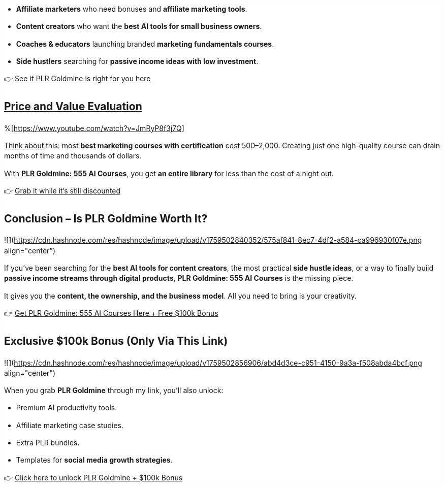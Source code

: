 * **Affiliate marketers** who need bonuses and **affiliate marketing tools**.
    
* **Content creators** who want the **best AI tools for small business owners**.
    
* **Coaches & educators** launching branded **marketing fundamentals courses**.
    
* **Side hustlers** searching for **passive income ideas with low investment**.
    

👉 [See if PLR Goldmine is right for you here](https://bit.ly/PLRGoldmine555AICourses)

## [**Price and Value Evaluation**](https://bit.ly/PLRGoldmine555AICourses)

%[https://www.youtube.com/watch?v=JmRyP8f3j7Q] 

[Think about](https://bit.ly/PLRGoldmine555AICourses) this: most **best marketing courses with certification** cost $500–$2,000. Creating just one high-quality course can drain months of time and thousands of dollars.

With [**PLR Goldmine: 555 AI Courses**](https://bit.ly/PLRGoldmine555AICourses), you get **an entire library** for less than the cost of a night out.

👉 [Grab it while it’s still discounted](https://bit.ly/PLRGoldmine555AICourses)

## **Conclusion – Is PLR Goldmine Worth It?**

![](https://cdn.hashnode.com/res/hashnode/image/upload/v1759502840352/575af841-8ec7-4df2-a584-ca996930f07e.png align="center")

If you’ve been searching for the **best AI tools for content creators**, the most practical **side hustle ideas**, or a way to finally build **passive income streams through digital products**, **PLR Goldmine: 555 AI Courses** is the missing piece.

It gives you the **content, the ownership, and the business model**. All you need to bring is your creativity.

👉 [Get PLR Goldmine: 555 AI Courses Here + Free $100k Bonus](https://bit.ly/PLRGoldmine555AICourses)

## **Exclusive $100k Bonus (Only Via This Link)**

![](https://cdn.hashnode.com/res/hashnode/image/upload/v1759502856906/abd4d3ce-c951-4150-9a3a-f508abda4bcf.png align="center")

When you grab **PLR Goldmine** through my link, you’ll also unlock:

* Premium AI productivity tools.
    
* Affiliate marketing case studies.
    
* Extra PLR bundles.
    
* Templates for **social media growth strategies**.
    

👉 [Click here to unlock PLR Goldmine + $100k Bonus](https://bit.ly/PLRGoldmine555AICourses)